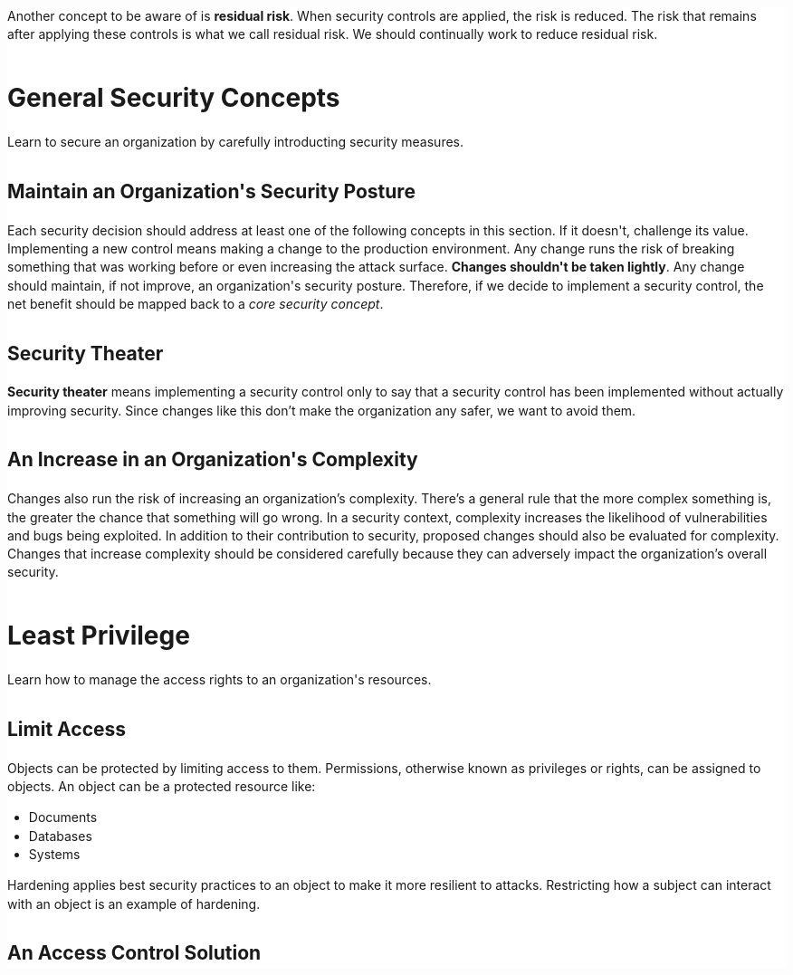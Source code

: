 Another concept to be aware of is **residual risk**. When security controls are applied, the risk is reduced. The risk that remains after applying these controls is what we call residual risk. We should continually work to reduce residual risk.

# General Security Concepts

Learn to secure an organization by carefully introducting security measures.

## Maintain an Organization's Security Posture

Each security decision should address at least one of the following concepts in this section. If it doesn't, challenge its value. Implementing a new control means making a change to the production environment. Any change runs the risk of breaking something that was working before or even increasing the attack surface. **Changes shouldn't be taken lightly**. Any change should maintain, if not improve, an organization's security posture. Therefore, if we decide to implement a security control, the net benefit should be mapped back to a *core security concept*.

## Security Theater

**Security theater** means implementing a security control only to say that a security control has been implemented without actually improving security. Since changes like this don’t make the organization any safer, we want to avoid them.

## An Increase in an Organization's Complexity

Changes also run the risk of increasing an organization’s complexity. There’s a general rule that the more complex something is, the greater the chance that something will go wrong. In a security context, complexity increases the likelihood of vulnerabilities and bugs being exploited. In addition to their contribution to security, proposed changes should also be evaluated for complexity. Changes that increase complexity should be considered carefully because they can adversely impact the organization’s overall security.

# Least Privilege

Learn how to manage the access rights to an organization's resources.

## Limit Access

Objects can be protected by limiting access to them. Permissions, otherwise known as privileges or rights, can be assigned to objects. An object can be a protected resource like:

- Documents
- Databases
- Systems

Hardening applies best security practices to an object to make it more resilient to attacks. Restricting how a subject can interact with an object is an example of hardening.

## An Access Control Solution
